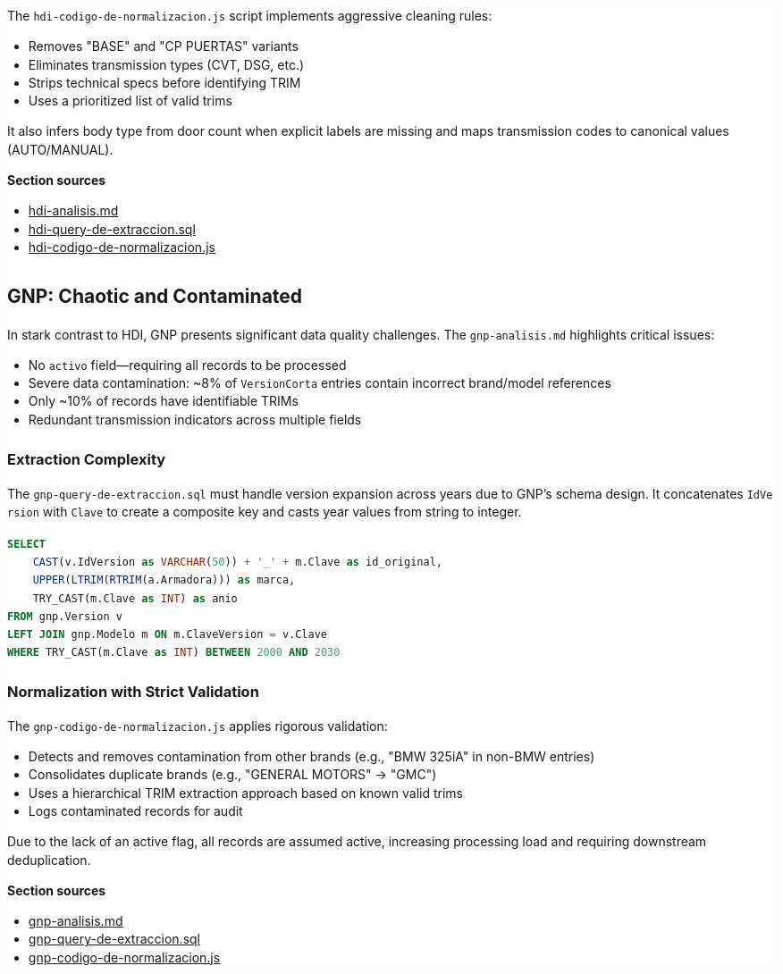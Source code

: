 The `hdi-codigo-de-normalizacion.js` script implements aggressive cleaning rules:
- Removes "BASE" and "CP PUERTAS" variants
- Eliminates transmission types (CVT, DSG, etc.)
- Strips technical specs before identifying TRIM
- Uses a prioritized list of valid trims

It also infers body type from door count when explicit labels are missing and maps transmission codes to canonical values (AUTO/MANUAL).

**Section sources**
- [hdi-analisis.md](file://src/insurers/hdi/hdi-analisis.md#L1-L525)
- [hdi-query-de-extraccion.sql](file://src/insurers/hdi/hdi-query-de-extraccion.sql#L1-L27)
- [hdi-codigo-de-normalizacion.js](file://src/insurers/hdi/hdi-codigo-de-normalizacion.js#L1-L718)

## GNP: Chaotic and Contaminated

In stark contrast to HDI, GNP presents significant data quality challenges. The `gnp-analisis.md` highlights critical issues:
- No `activo` field—requiring all records to be processed
- Severe data contamination: ~8% of `VersionCorta` entries contain incorrect brand/model references
- Only ~10% of records have identifiable TRIMs
- Redundant transmission indicators across multiple fields

### Extraction Complexity

The `gnp-query-de-extraccion.sql` must handle version expansion across years due to GNP’s schema design. It concatenates `IdVersion` with `Clave` to create a composite key and casts year values from string to integer.

```sql
SELECT 
    CAST(v.IdVersion as VARCHAR(50)) + '_' + m.Clave as id_original,
    UPPER(LTRIM(RTRIM(a.Armadora))) as marca,
    TRY_CAST(m.Clave as INT) as anio
FROM gnp.Version v
LEFT JOIN gnp.Modelo m ON m.ClaveVersion = v.Clave
WHERE TRY_CAST(m.Clave as INT) BETWEEN 2000 AND 2030
```

### Normalization with Strict Validation

The `gnp-codigo-de-normalizacion.js` applies rigorous validation:
- Detects and removes contamination from other brands (e.g., "BMW 325iA" in non-BMW entries)
- Consolidates duplicate brands (e.g., "GENERAL MOTORS" → "GMC")
- Uses a hierarchical TRIM extraction approach based on known valid trims
- Logs contaminated records for audit

Due to the lack of an active flag, all records are assumed active, increasing processing load and requiring downstream deduplication.

**Section sources**
- [gnp-analisis.md](file://src/insurers/gnp/gnp-analisis.md#L1-L281)
- [gnp-query-de-extraccion.sql](file://src/insurers/gnp/gnp-query-de-extraccion.sql#L1-L34)
- [gnp-codigo-de-normalizacion.js](file://src/insurers/gnp/gnp-codigo-de-normalizacion.js#L1-L681)
